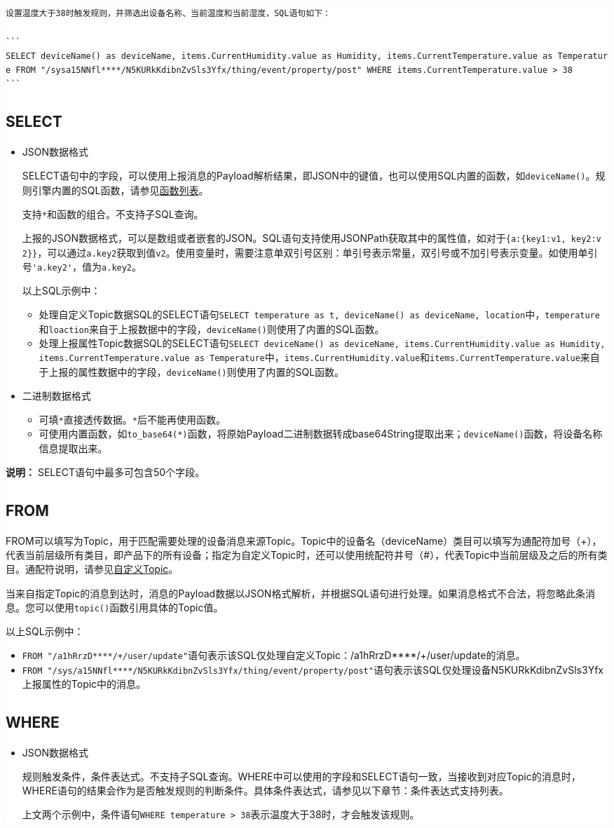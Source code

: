     设置温度大于38时触发规则，并筛选出设备名称、当前温度和当前湿度，SQL语句如下：

    ```
    SELECT deviceName() as deviceName, items.CurrentHumidity.value as Humidity, items.CurrentTemperature.value as Temperature FROM "/sysa15NNfl****/N5KURkKdibnZvSls3Yfx/thing/event/property/post" WHERE items.CurrentTemperature.value > 38
    ```


## SELECT

-   JSON数据格式

    SELECT语句中的字段，可以使用上报消息的Payload解析结果，即JSON中的键值，也可以使用SQL内置的函数，如`deviceName()`。规则引擎内置的SQL函数，请参见[函数列表](/intl.zh-CN/消息通信/云产品流转/函数列表.md)。

    支持`*`和函数的组合。不支持子SQL查询。

    上报的JSON数据格式，可以是数组或者嵌套的JSON。SQL语句支持使用JSONPath获取其中的属性值，如对于`{a:{key1:v1, key2:v2}}`，可以通过`a.key2`获取到值`v2`。使用变量时，需要注意单双引号区别：单引号表示常量，双引号或不加引号表示变量。如使用单引号`'a.key2'`，值为`a.key2`。

    以上SQL示例中：

    -   处理自定义Topic数据SQL的SELECT语句`SELECT temperature as t, deviceName() as deviceName, location`中，`temperature`和`loaction`来自于上报数据中的字段，`deviceName()`则使用了内置的SQL函数。
    -   处理上报属性Topic数据SQL的SELECT语句`SELECT deviceName() as deviceName, items.CurrentHumidity.value as Humidity, items.CurrentTemperature.value as Temperature`中，`items.CurrentHumidity.value`和`items.CurrentTemperature.value`来自于上报的属性数据中的字段，`deviceName()`则使用了内置的SQL函数。
-   二进制数据格式
    -   可填`*`直接透传数据。`*`后不能再使用函数。
    -   可使用内置函数，如`to_base64(*)`函数，将原始Payload二进制数据转成base64String提取出来；`deviceName()`函数，将设备名称信息提取出来。

**说明：** SELECT语句中最多可包含50个字段。

## FROM

FROM可以填写为Topic，用于匹配需要处理的设备消息来源Topic。Topic中的设备名（deviceName）类目可以填写为通配符加号（+），代表当前层级所有类目，即产品下的所有设备；指定为自定义Topic时，还可以使用统配符井号（\#），代表Topic中当前层级及之后的所有类目。通配符说明，请参见[自定义Topic](/intl.zh-CN/设备接入/消息通信Topic/自定义Topic.md)。

当来自指定Topic的消息到达时，消息的Payload数据以JSON格式解析，并根据SQL语句进行处理。如果消息格式不合法，将忽略此条消息。您可以使用`topic()`函数引用具体的Topic值。

以上SQL示例中：

-   `FROM "/a1hRrzD****/+/user/update"`语句表示该SQL仅处理自定义Topic：/a1hRrzD\*\*\*\*/+/user/update的消息。
-   `FROM "/sys/a15NNfl****/N5KURkKdibnZvSls3Yfx/thing/event/property/post"`语句表示该SQL仅处理设备N5KURkKdibnZvSls3Yfx上报属性的Topic中的消息。

## WHERE

-   JSON数据格式

    规则触发条件，条件表达式。不支持子SQL查询。WHERE中可以使用的字段和SELECT语句一致，当接收到对应Topic的消息时，WHERE语句的结果会作为是否触发规则的判断条件。具体条件表达式，请参见以下章节：条件表达式支持列表。

    上文两个示例中，条件语句`WHERE temperature > 38`表示温度大于38时，才会触发该规则。
